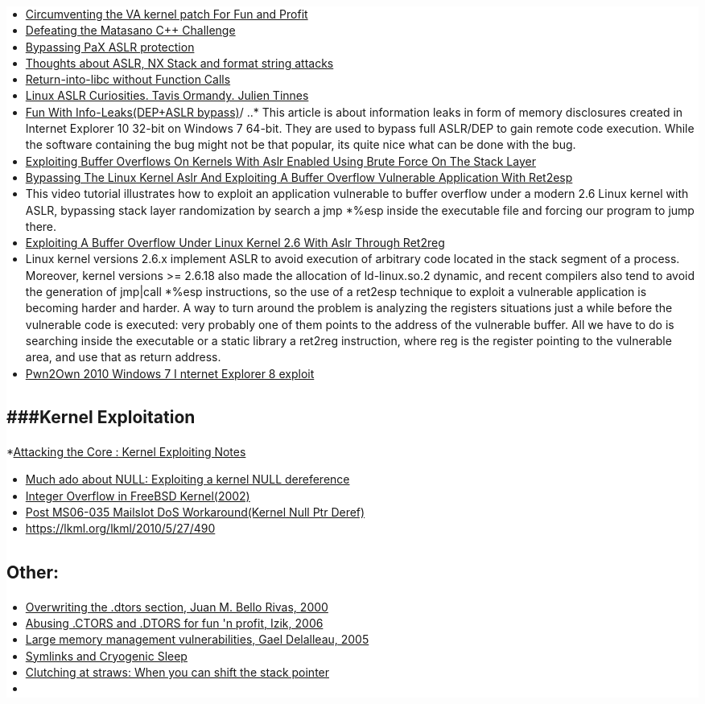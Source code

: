 * [Circumventing the VA kernel patch For Fun and Profit](milw0rm.com/papers/94)
* [Defeating the Matasano C++ Challenge](timetobleed.com/defeating-the-matasano-c-challenge-with-aslr-enabled/)
* [Bypassing PaX ASLR protection](phrack.com/issues.html?issue=59&id=9)
* [Thoughts about ASLR, NX Stack and format string attacks](nibbles.tuxfamily.org/?p=1190)
* [Return-into-libc without Function Calls](cseweb.ucsd.edu/~hovav/dist/geometry.pdf)
* [Linux ASLR Curiosities. Tavis Ormandy. Julien Tinnes](cr0.org/paper/to-jt-linux-alsr-leak.pdf)
* [Fun With Info-Leaks(DEP+ASLR bypass)](https://rh0dev.github.io/blog/2015/fun-with-info-leaks/)/
..* This article is about information leaks in form of memory disclosures created in Internet Explorer 10 32-bit on Windows 7 64-bit. They are used to bypass full ASLR/DEP to gain remote code execution. While the software containing the bug might not be that popular, its quite nice what can be done with the bug.
* [Exploiting Buffer Overflows On Kernels With Aslr Enabled Using Brute Force On The Stack Layer](http://www.securitytube.net/video/273)
* [Bypassing The Linux Kernel Aslr And Exploiting A Buffer Overflow Vulnerable Application With Ret2esp](http://www.securitytube.net/video/178)
* This video tutorial illustrates how to exploit an application vulnerable to buffer overflow under a modern 2.6 Linux kernel with ASLR, bypassing stack layer randomization by search a jmp *%esp inside the executable file and forcing our program to jump there. 
 * [Exploiting A Buffer Overflow Under Linux Kernel 2.6 With Aslr Through Ret2reg](http://www.securitytube.net/video/236)
* Linux kernel versions 2.6.x implement ASLR to avoid execution of arbitrary code located in the stack segment of a process. Moreover, kernel versions >= 2.6.18 also made the allocation of ld-linux.so.2 dynamic, and recent compilers also tend to avoid the generation of jmp|call *%esp instructions, so the use of a ret2esp technique to exploit a vulnerable application is becoming harder and harder. A way to turn around the problem is analyzing the registers situations just a while before the vulnerable code is executed: very probably one of them points to the address of the vulnerable buffer. All we have to do is searching inside the executable or a static library a ret2reg instruction, where reg is the register pointing to the vulnerable area, and use that as return address.
* [Pwn2Own  2010  Windows 7  I nternet Explorer 8 exploit](http://vreugdenhilresearch.nl/Pwn2Own-2010-Windows7-InternetExplorer8.pdf)

###<a name="kernel">Kernel Exploitation</a>
------------------
*[Attacking the Core : Kernel Exploiting Notes](http://phrack.org/issues/64/6.html)
* [Much ado about NULL: Exploiting a kernel NULL dereference](https://blogs.oracle.com/ksplice/entry/much_ado_about_null_exploiting)
* [Integer Overflow in FreeBSD Kernel(2002)](http://archives.neohapsis.com/archives/vulnwatch/2003-q1/att-0006/01-pine-cert-20030101.txt.asc)
* [Post MS06-035 Mailslot DoS Workaround(Kernel Null Ptr Deref)](http://eeyeresearch.typepad.com/blog/2006/08/post_ms06035_ma.html)
* https://lkml.org/lkml/2010/5/27/490



Other:
------
* [Overwriting the .dtors section, Juan M. Bello Rivas, 2000](http://seclists.org/bugtraq/2000/Dec/175)
* [Abusing .CTORS and .DTORS for fun 'n profit, Izik, 2006](http://vxheavens.com/lib/viz00.html)
* [Large memory management vulnerabilities, Gael Delalleau, 2005](https://cansecwest.com/core05/memory_vulns_delalleau.pdf)
* [Symlinks and Cryogenic Sleep](http://seclists.org/bugtraq/2000/Jan/16)
* [Clutching at straws: When you can shift the stack pointer](http://sebug.net/paper/phrack/63/p63-0x0e_Shifting_the_Stack_Pointer.txt)
* 
